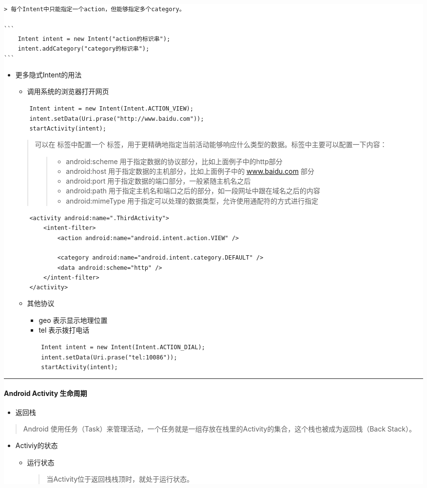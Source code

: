     > 每个Intent中只能指定一个action，但能够指定多个category。

    ```
        Intent intent = new Intent("action的标识串");
        intent.addCategory("category的标识串");
    ```

* 更多隐式Intent的用法

    * 调用系统的浏览器打开网页
    ```
        Intent intent = new Intent(Intent.ACTION_VIEW);
        intent.setData(Uri.prase("http://www.baidu.com"));
        startActivity(intent);
    ```

    > 可以在 <intent-filter> 标签中配置一个 <data>标签，用于更精确地指定当前活动能够响应什么类型的数据。<data>标签中主要可以配置一下内容：<br/>
    > > * android:scheme 用于指定数据的协议部分，比如上面例子中的http部分<br/>
    > > * android:host 用于指定数据的主机部分，比如上面例子中的 www.baidu.com 部分<br/>
    > > * android:port 用于指定数据的端口部分，一般紧随主机名之后<br/>
    > > * android:path 用于指定主机名和端口之后的部分，如一段网址中跟在域名之后的内容<br/>
    > > * android:mimeType 用于指定可以处理的数据类型，允许使用通配符的方式进行指定<br/>

    ```
        <activity android:name=".ThirdActivity">
            <intent-filter>
                <action android:name="android.intent.action.VIEW" />

                <category android:name="android.intent.category.DEFAULT" />
                <data android:scheme="http" />
            </intent-filter>
        </activity>

    ```

    * 其他协议
        * geo 表示显示地理位置
        * tel 表示拨打电话

        ```
            Intent intent = new Intent(Intent.ACTION_DIAL);
            intent.setData(Uri.prase("tel:10086"));
            startActivity(intent);
        ```
    
-----

#### Android Activity 生命周期

* 返回栈

> Android 使用任务（Task）来管理活动，一个任务就是一组存放在栈里的Activity的集合，这个栈也被成为返回栈（Back Stack）。


* Activiy的状态
    
    * 运行状态
        > 当Activity位于返回栈栈顶时，就处于运行状态。
